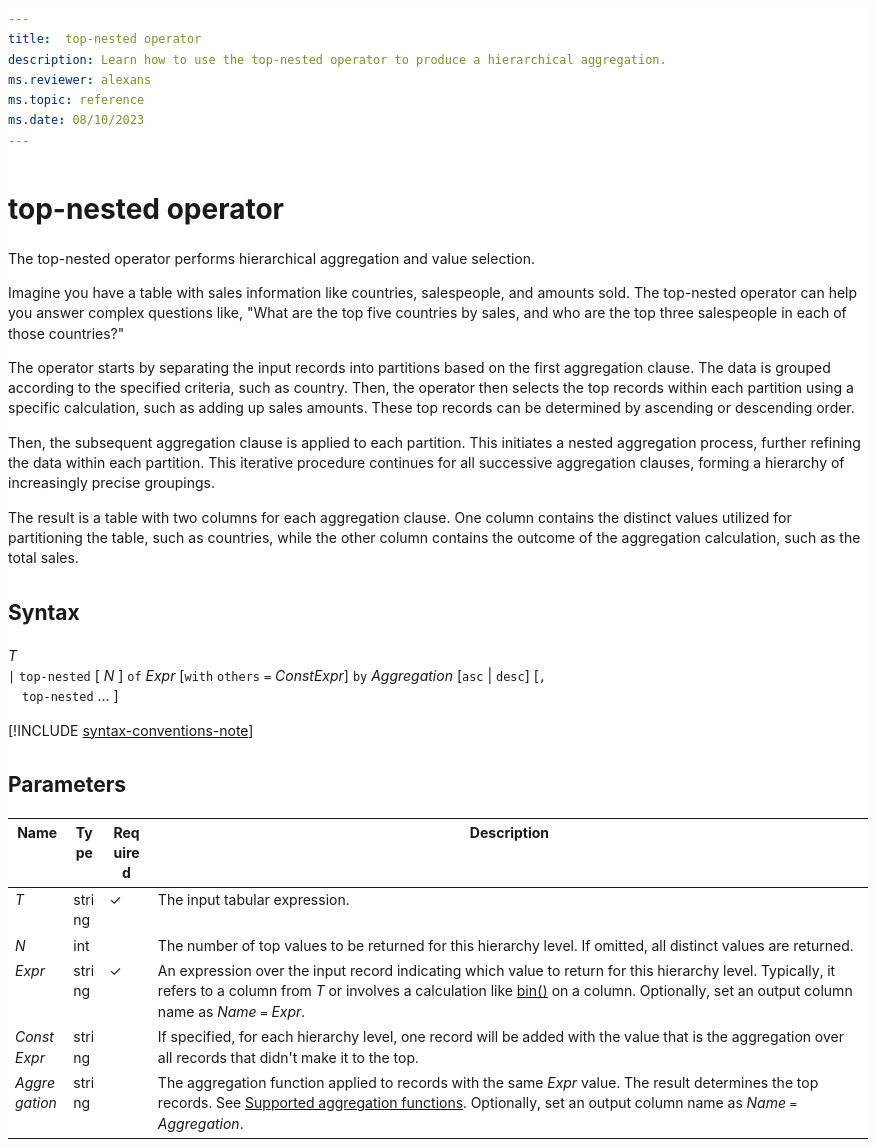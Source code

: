 ```yaml
---
title:  top-nested operator
description: Learn how to use the top-nested operator to produce a hierarchical aggregation.
ms.reviewer: alexans
ms.topic: reference
ms.date: 08/10/2023
---
```

# top-nested operator

The top-nested operator performs hierarchical aggregation and value selection.

Imagine you have a table with sales information like countries, salespeople, and amounts sold. The top-nested operator can help you answer complex questions like, "What are the top five countries by sales, and who are the top three salespeople in each of those countries?"

The operator starts by separating the input records into partitions based on the first aggregation clause. The data is grouped according to the specified criteria, such as country. Then, the operator then selects the top records within each partition using a specific calculation, such as adding up sales amounts. These top records can be determined by ascending or descending order.

Then, the subsequent aggregation clause is applied to each partition. This initiates a nested aggregation process, further refining the data within each partition. This iterative procedure continues for all successive aggregation clauses, forming a hierarchy of increasingly precise groupings.

The result is a table with two columns for each aggregation clause. One column contains the distinct values utilized for partitioning the table, such as countries, while the other column contains the outcome of the aggregation calculation, such as the total sales.

## Syntax

*T*  
`|` `top-nested` [ *N* ] `of` *Expr* [`with` `others` `=` *ConstExpr*] `by` *Aggregation* [`asc` | `desc`] [`,`  
&emsp;`top-nested` ... ]

[!INCLUDE [syntax-conventions-note](../../includes/syntax-conventions-note.md)]

## Parameters

|Name|Type|Required|Description|
|--|--|--|--|
|*T*|string|&check;|The input tabular expression.|
|*N*|int||The number of top values to be returned for this hierarchy level. If omitted, all distinct values are returned.|
|*Expr*|string|&check;|An expression over the input record indicating which value to return for this hierarchy level. Typically, it refers to a column from *T* or involves a calculation like [bin()](binfunction.md) on a column. Optionally, set an output column name as *Name* `=` *Expr*.|
|*ConstExpr*|string||If specified, for each hierarchy level, one record will be added with the value that is the aggregation over all records that didn't make it to the top.|
|*Aggregation*|string||The aggregation function applied to records with the same *Expr* value. The result determines the top records. See [Supported aggregation functions](#supported-aggregation-functions). Optionally, set an output column name as *Name* `=` *Aggregation*.|
